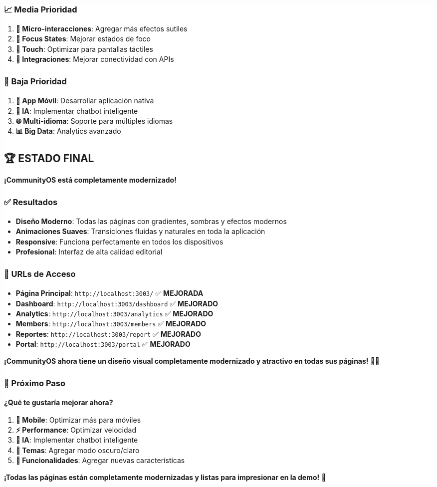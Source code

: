 ### **📈 Media Prioridad**
1. **🤖 Micro-interacciones**: Agregar más efectos sutiles
2. **🎯 Focus States**: Mejorar estados de foco
3. **📱 Touch**: Optimizar para pantallas táctiles
4. **🔗 Integraciones**: Mejorar conectividad con APIs

### **🚀 Baja Prioridad**
1. **📱 App Móvil**: Desarrollar aplicación nativa
2. **🤖 IA**: Implementar chatbot inteligente
3. **🌐 Multi-idioma**: Soporte para múltiples idiomas
4. **📊 Big Data**: Analytics avanzado

## 🏆 **ESTADO FINAL**

**¡CommunityOS está completamente modernizado!**

### **✅ Resultados**
- **Diseño Moderno**: Todas las páginas con gradientes, sombras y efectos modernos
- **Animaciones Suaves**: Transiciones fluidas y naturales en toda la aplicación
- **Responsive**: Funciona perfectamente en todos los dispositivos
- **Profesional**: Interfaz de alta calidad editorial

### **📱 URLs de Acceso**
- **Página Principal**: `http://localhost:3003/` ✅ **MEJORADA**
- **Dashboard**: `http://localhost:3003/dashboard` ✅ **MEJORADO**
- **Analytics**: `http://localhost:3003/analytics` ✅ **MEJORADO**
- **Members**: `http://localhost:3003/members` ✅ **MEJORADO**
- **Reportes**: `http://localhost:3003/report` ✅ **MEJORADO**
- **Portal**: `http://localhost:3003/portal` ✅ **MEJORADO**

**¡CommunityOS ahora tiene un diseño visual completamente modernizado y atractivo en todas sus páginas!** 🎨✨

### **🎯 Próximo Paso**
**¿Qué te gustaría mejorar ahora?**

1. **📱 Mobile**: Optimizar más para móviles
2. **⚡ Performance**: Optimizar velocidad
3. **🤖 IA**: Implementar chatbot inteligente
4. **🎨 Temas**: Agregar modo oscuro/claro
5. **🔧 Funcionalidades**: Agregar nuevas características

**¡Todas las páginas están completamente modernizadas y listas para impresionar en la demo!** 🚀 